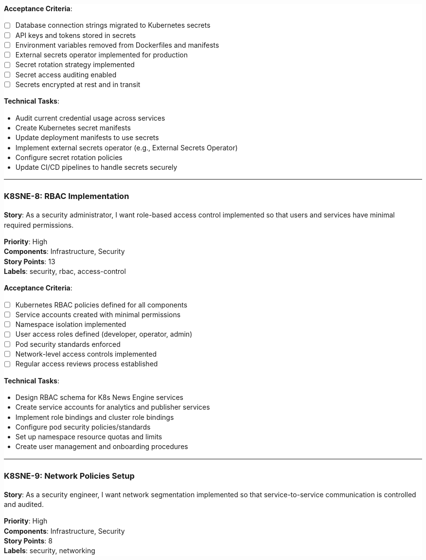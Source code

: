 **Acceptance Criteria**:
- [ ] Database connection strings migrated to Kubernetes secrets
- [ ] API keys and tokens stored in secrets
- [ ] Environment variables removed from Dockerfiles and manifests
- [ ] External secrets operator implemented for production
- [ ] Secret rotation strategy implemented
- [ ] Secret access auditing enabled
- [ ] Secrets encrypted at rest and in transit

**Technical Tasks**:
- Audit current credential usage across services
- Create Kubernetes secret manifests
- Update deployment manifests to use secrets
- Implement external secrets operator (e.g., External Secrets Operator)
- Configure secret rotation policies
- Update CI/CD pipelines to handle secrets securely

---

### K8SNE-8: RBAC Implementation
**Story**: As a security administrator, I want role-based access control implemented so that users and services have minimal required permissions.

**Priority**: High  
**Components**: Infrastructure, Security  
**Story Points**: 13  
**Labels**: security, rbac, access-control

**Acceptance Criteria**:
- [ ] Kubernetes RBAC policies defined for all components
- [ ] Service accounts created with minimal permissions
- [ ] Namespace isolation implemented
- [ ] User access roles defined (developer, operator, admin)
- [ ] Pod security standards enforced
- [ ] Network-level access controls implemented
- [ ] Regular access reviews process established

**Technical Tasks**:
- Design RBAC schema for K8s News Engine services
- Create service accounts for analytics and publisher services  
- Implement role bindings and cluster role bindings
- Configure pod security policies/standards
- Set up namespace resource quotas and limits
- Create user management and onboarding procedures

---

### K8SNE-9: Network Policies Setup  
**Story**: As a security engineer, I want network segmentation implemented so that service-to-service communication is controlled and audited.

**Priority**: High  
**Components**: Infrastructure, Security  
**Story Points**: 8  
**Labels**: security, networking
